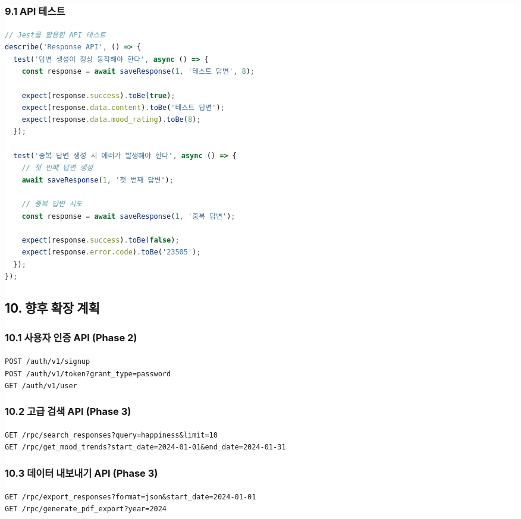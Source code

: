 ### 9.1 API 테스트
```javascript
// Jest를 활용한 API 테스트
describe('Response API', () => {
  test('답변 생성이 정상 동작해야 한다', async () => {
    const response = await saveResponse(1, '테스트 답변', 8);

    expect(response.success).toBe(true);
    expect(response.data.content).toBe('테스트 답변');
    expect(response.data.mood_rating).toBe(8);
  });

  test('중복 답변 생성 시 에러가 발생해야 한다', async () => {
    // 첫 번째 답변 생성
    await saveResponse(1, '첫 번째 답변');

    // 중복 답변 시도
    const response = await saveResponse(1, '중복 답변');

    expect(response.success).toBe(false);
    expect(response.error.code).toBe('23505');
  });
});
```

## 10. 향후 확장 계획

### 10.1 사용자 인증 API (Phase 2)
```http
POST /auth/v1/signup
POST /auth/v1/token?grant_type=password
GET /auth/v1/user
```

### 10.2 고급 검색 API (Phase 3)
```http
GET /rpc/search_responses?query=happiness&limit=10
GET /rpc/get_mood_trends?start_date=2024-01-01&end_date=2024-01-31
```

### 10.3 데이터 내보내기 API (Phase 3)
```http
GET /rpc/export_responses?format=json&start_date=2024-01-01
GET /rpc/generate_pdf_export?year=2024
```